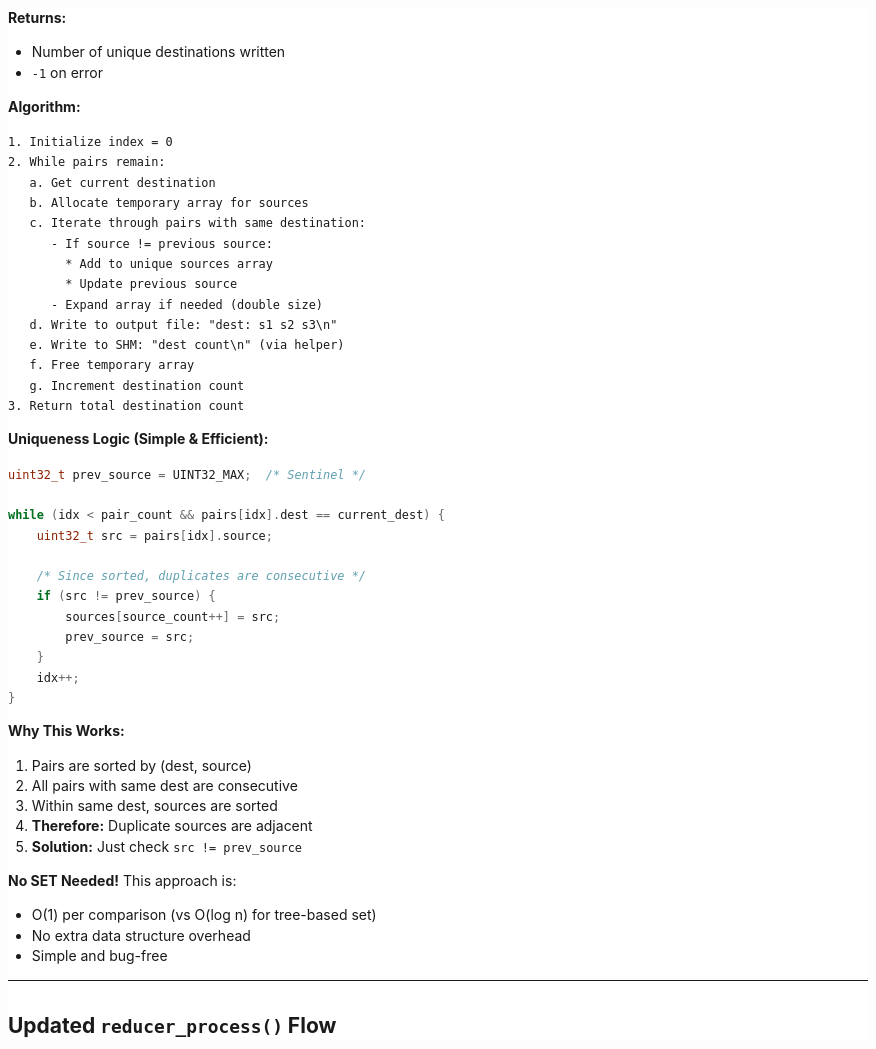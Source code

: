 **Returns:**
- Number of unique destinations written
- `-1` on error

**Algorithm:**
```
1. Initialize index = 0
2. While pairs remain:
   a. Get current destination
   b. Allocate temporary array for sources
   c. Iterate through pairs with same destination:
      - If source != previous source:
        * Add to unique sources array
        * Update previous source
      - Expand array if needed (double size)
   d. Write to output file: "dest: s1 s2 s3\n"
   e. Write to SHM: "dest count\n" (via helper)
   f. Free temporary array
   g. Increment destination count
3. Return total destination count
```

**Uniqueness Logic (Simple & Efficient):**
```c
uint32_t prev_source = UINT32_MAX;  /* Sentinel */

while (idx < pair_count && pairs[idx].dest == current_dest) {
    uint32_t src = pairs[idx].source;
    
    /* Since sorted, duplicates are consecutive */
    if (src != prev_source) {
        sources[source_count++] = src;
        prev_source = src;
    }
    idx++;
}
```

**Why This Works:**
1. Pairs are sorted by (dest, source)
2. All pairs with same dest are consecutive
3. Within same dest, sources are sorted
4. **Therefore:** Duplicate sources are adjacent
5. **Solution:** Just check `src != prev_source`

**No SET Needed!** This approach is:
- O(1) per comparison (vs O(log n) for tree-based set)
- No extra data structure overhead
- Simple and bug-free

---

## Updated `reducer_process()` Flow
